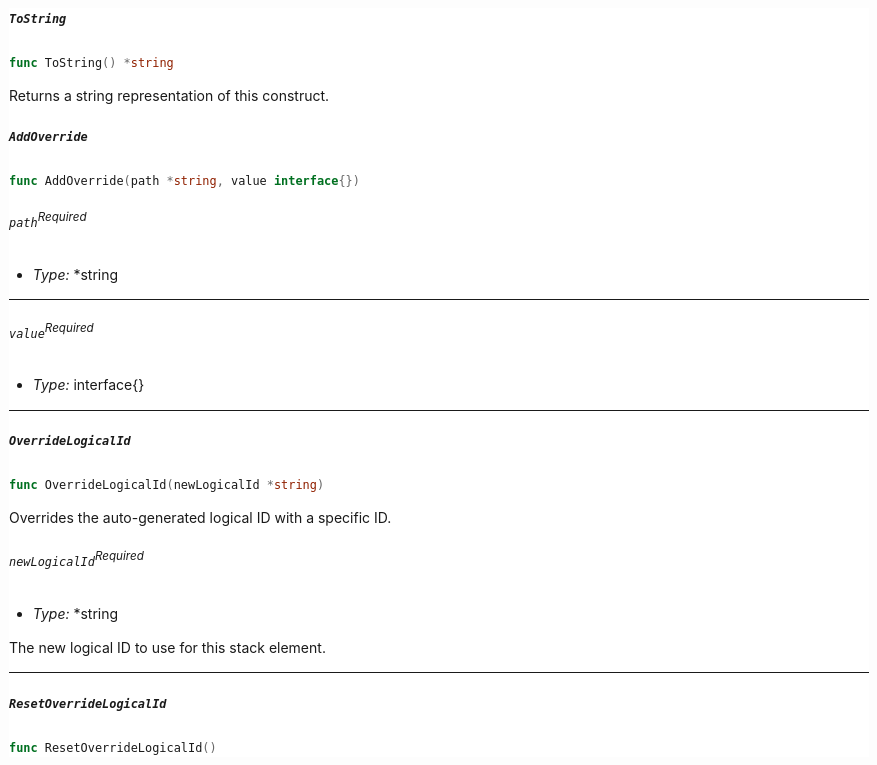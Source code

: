 
##### `ToString` <a name="ToString" id="@cdktf/provider-cloudflare.stream.Stream.toString"></a>

```go
func ToString() *string
```

Returns a string representation of this construct.

##### `AddOverride` <a name="AddOverride" id="@cdktf/provider-cloudflare.stream.Stream.addOverride"></a>

```go
func AddOverride(path *string, value interface{})
```

###### `path`<sup>Required</sup> <a name="path" id="@cdktf/provider-cloudflare.stream.Stream.addOverride.parameter.path"></a>

- *Type:* *string

---

###### `value`<sup>Required</sup> <a name="value" id="@cdktf/provider-cloudflare.stream.Stream.addOverride.parameter.value"></a>

- *Type:* interface{}

---

##### `OverrideLogicalId` <a name="OverrideLogicalId" id="@cdktf/provider-cloudflare.stream.Stream.overrideLogicalId"></a>

```go
func OverrideLogicalId(newLogicalId *string)
```

Overrides the auto-generated logical ID with a specific ID.

###### `newLogicalId`<sup>Required</sup> <a name="newLogicalId" id="@cdktf/provider-cloudflare.stream.Stream.overrideLogicalId.parameter.newLogicalId"></a>

- *Type:* *string

The new logical ID to use for this stack element.

---

##### `ResetOverrideLogicalId` <a name="ResetOverrideLogicalId" id="@cdktf/provider-cloudflare.stream.Stream.resetOverrideLogicalId"></a>

```go
func ResetOverrideLogicalId()
```
